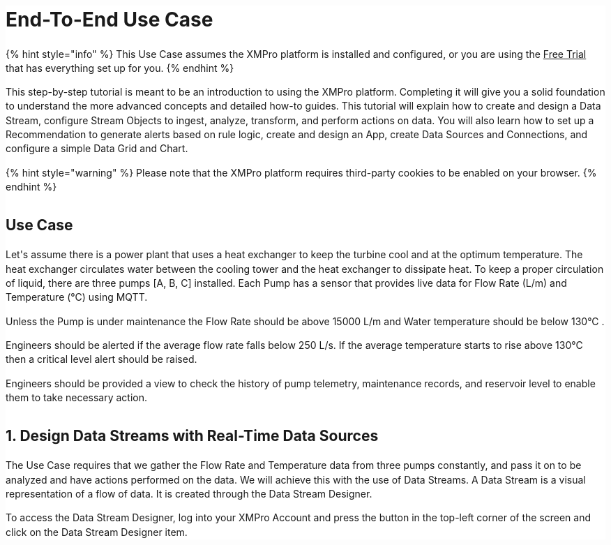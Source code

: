 # End-To-End Use Case

{% hint style="info" %}
This Use Case assumes the XMPro platform is installed and configured, or you are using the [Free Trial](free-trial.md) that has everything set up for you.
{% endhint %}

This step-by-step tutorial is meant to be an introduction to using the XMPro platform. Completing it will give you a solid foundation to understand the more advanced concepts and detailed how-to guides. This tutorial will explain how to create and design a Data Stream, configure Stream Objects to ingest, analyze, transform, and perform actions on data. You will also learn how to set up a Recommendation to generate alerts based on rule logic, create and design an App, create Data Sources and Connections, and configure a simple Data Grid and Chart.

{% hint style="warning" %}
Please note that the XMPro platform requires third-party cookies to be enabled on your browser.
{% endhint %}

## Use Case

Let's assume there is a power plant that uses a heat exchanger to keep the turbine cool and at the optimum temperature. The heat exchanger circulates water between the cooling tower and the heat exchanger to dissipate heat. To keep a proper circulation of liquid, there are three pumps \[A, B, C] installed. Each Pump has a sensor that provides live data for Flow Rate (L/m) and Temperature (°C) using MQTT.

Unless the Pump is under maintenance the Flow Rate should be above 15000 L/m and Water temperature should be below 130°C
.

Engineers should be alerted if the average flow rate falls below 250 L/s. If the average temperature starts to rise above 130°C then a critical level alert should be raised.

Engineers should be provided a view to check the history of pump telemetry, maintenance records, and reservoir level to enable them to take necessary action.

## 1. Design Data Streams with Real-Time Data Sources

The Use Case requires that we gather the Flow Rate and Temperature data from three pumps constantly, and pass it on to be analyzed and have actions performed on the data. We will achieve this with the use of Data Streams. A Data Stream is a visual representation of a flow of data. It is created through the Data Stream Designer.&#x20;

To access the Data Stream Designer, log into your XMPro Account and press the button in the top-left corner of the screen and click on the Data Stream Designer item.

